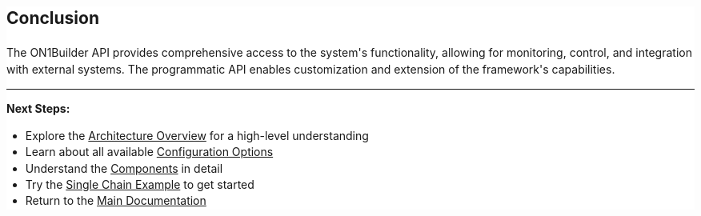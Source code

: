 ## Conclusion

The ON1Builder API provides comprehensive access to the system's functionality, allowing for monitoring, control, and integration with external systems. The programmatic API enables customization and extension of the framework's capabilities.

---

**Next Steps:**

- Explore the [Architecture Overview](architecture.md) for a high-level understanding
- Learn about all available [Configuration Options](configuration_reference.md)
- Understand the [Components](components.md) in detail
- Try the [Single Chain Example](../examples/single_chain_example.md) to get started
- Return to the [Main Documentation](../index.md)
